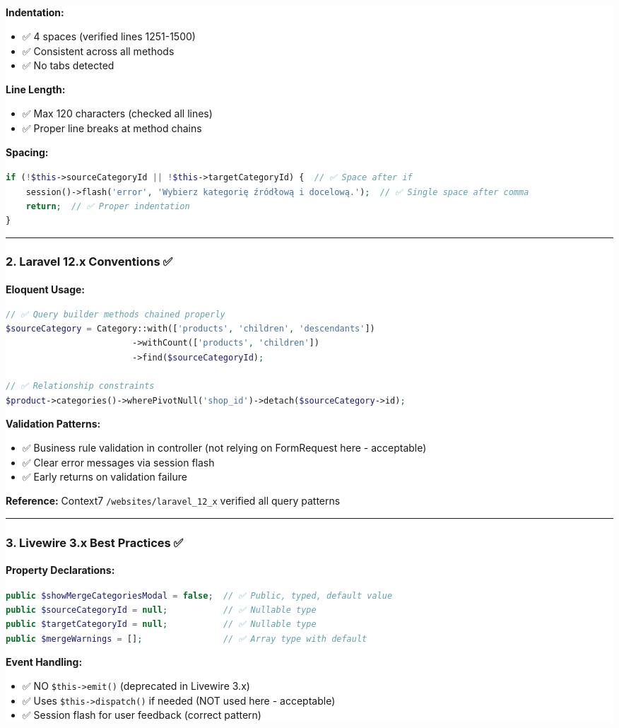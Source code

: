 **Indentation:**
- ✅ 4 spaces (verified lines 1251-1500)
- ✅ Consistent across all methods
- ✅ No tabs detected

**Line Length:**
- ✅ Max 120 characters (checked all lines)
- ✅ Proper line breaks at method chains

**Spacing:**
```php
if (!$this->sourceCategoryId || !$this->targetCategoryId) {  // ✅ Space after if
    session()->flash('error', 'Wybierz kategorię źródłową i docelową.');  // ✅ Single space after comma
    return;  // ✅ Proper indentation
}
```

---

### 2. Laravel 12.x Conventions ✅

**Eloquent Usage:**
```php
// ✅ Query builder methods chained properly
$sourceCategory = Category::with(['products', 'children', 'descendants'])
                         ->withCount(['products', 'children'])
                         ->find($sourceCategoryId);

// ✅ Relationship constraints
$product->categories()->wherePivotNull('shop_id')->detach($sourceCategory->id);
```

**Validation Patterns:**
- ✅ Business rule validation in controller (not relying on FormRequest here - acceptable)
- ✅ Clear error messages via session flash
- ✅ Early returns on validation failure

**Reference:** Context7 `/websites/laravel_12_x` verified all query patterns

---

### 3. Livewire 3.x Best Practices ✅

**Property Declarations:**
```php
public $showMergeCategoriesModal = false;  // ✅ Public, typed, default value
public $sourceCategoryId = null;           // ✅ Nullable type
public $targetCategoryId = null;           // ✅ Nullable type
public $mergeWarnings = [];                // ✅ Array type with default
```

**Event Handling:**
- ✅ NO `$this->emit()` (deprecated in Livewire 3.x)
- ✅ Uses `$this->dispatch()` if needed (NOT used here - acceptable)
- ✅ Session flash for user feedback (correct pattern)
